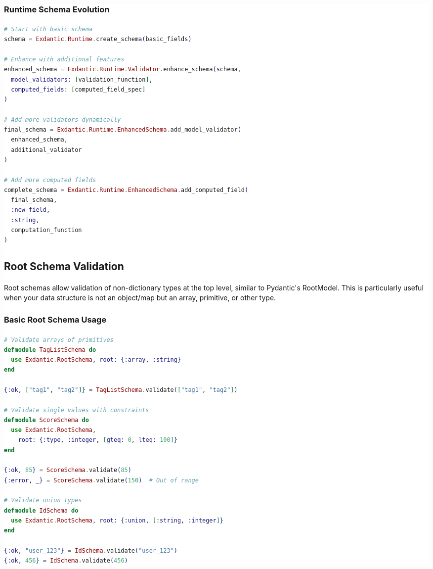 ### Runtime Schema Evolution

```elixir
# Start with basic schema
schema = Exdantic.Runtime.create_schema(basic_fields)

# Enhance with additional features
enhanced_schema = Exdantic.Runtime.Validator.enhance_schema(schema,
  model_validators: [validation_function],
  computed_fields: [computed_field_spec]
)

# Add more validators dynamically
final_schema = Exdantic.Runtime.EnhancedSchema.add_model_validator(
  enhanced_schema, 
  additional_validator
)

# Add more computed fields
complete_schema = Exdantic.Runtime.EnhancedSchema.add_computed_field(
  final_schema,
  :new_field,
  :string,
  computation_function
)
```

## Root Schema Validation

Root schemas allow validation of non-dictionary types at the top level, similar to Pydantic's RootModel. This is particularly useful when your data structure is not an object/map but an array, primitive, or other type.

### Basic Root Schema Usage

```elixir
# Validate arrays of primitives
defmodule TagListSchema do
  use Exdantic.RootSchema, root: {:array, :string}
end

{:ok, ["tag1", "tag2"]} = TagListSchema.validate(["tag1", "tag2"])

# Validate single values with constraints
defmodule ScoreSchema do
  use Exdantic.RootSchema, 
    root: {:type, :integer, [gteq: 0, lteq: 100]}
end

{:ok, 85} = ScoreSchema.validate(85)
{:error, _} = ScoreSchema.validate(150)  # Out of range

# Validate union types
defmodule IdSchema do
  use Exdantic.RootSchema, root: {:union, [:string, :integer]}
end

{:ok, "user_123"} = IdSchema.validate("user_123")
{:ok, 456} = IdSchema.validate(456)
```
